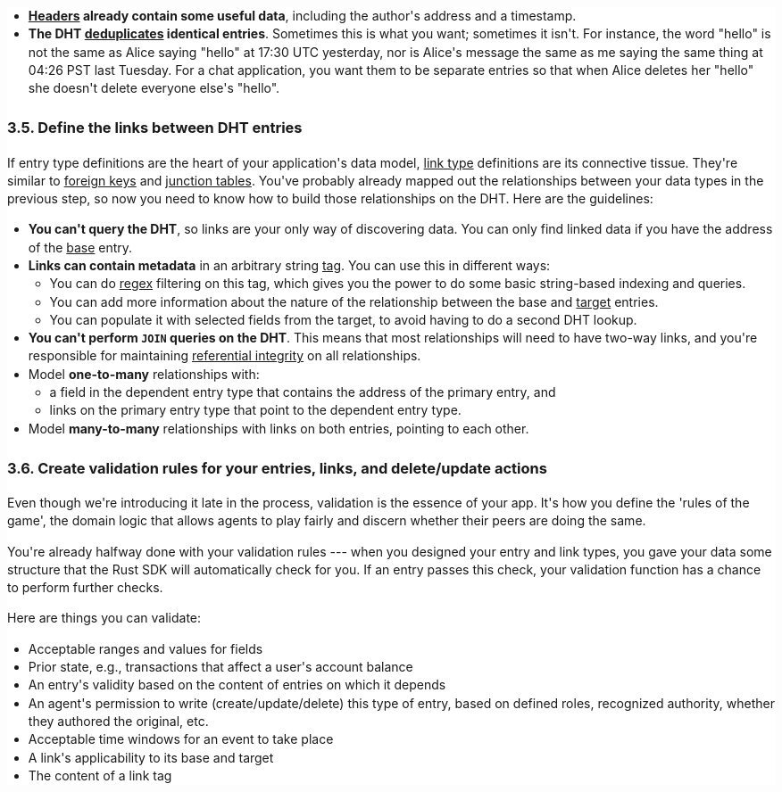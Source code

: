 * **[Headers](../glossary/#source-chain-header) already contain some useful data**, including the author's address and a timestamp.
* **The DHT [deduplicates](../glossary/#deduplication/) identical entries**. Sometimes this is what you want; sometimes it isn't. For instance, the word "hello" is not the same as Alice saying "hello" at 17:30 UTC yesterday, nor is Alice's message the same as me saying the same thing at 04:26 PST last Tuesday. For a chat application, you want them to be separate entries so that when Alice deletes her "hello" she doesn't delete everyone else's "hello".

### 3.5. Define the links between DHT entries

If entry type definitions are the heart of your application's data model, [link type](../glossary/#link-type) definitions are its connective tissue. They're similar to [foreign keys](https://en.wikipedia.org/wiki/Foreign_key) and [junction tables](https://en.wikipedia.org/wiki/Associative_entity). You've probably already mapped out the relationships between your data types in the previous step, so now you need to know how to build those relationships on the DHT. Here are the guidelines:

* **You can't query the DHT**, so links are your only way of discovering data. You can only find linked data if you have the address of the [base](../glossary/#link-base) entry.
* **Links can contain metadata** in an arbitrary string [tag](../glossary/#link-tag). You can use this in different ways:
    * You can do [regex](https://en.wikipedia.org/wiki/Regular_expression) filtering on this tag, which gives you the power to do some basic string-based indexing and queries.
    * You can add more information about the nature of the relationship between the base and [target](../glossary/#link-target) entries.
    * You can populate it with selected fields from the target, to avoid having to do a second DHT lookup.
* **You can't perform `JOIN` queries on the DHT**. This means that most relationships will need to have two-way links, and you're responsible for maintaining [referential integrity](https://en.wikipedia.org/wiki/Referential_integrity) on all relationships.
* Model **one-to-many** relationships with:
    * a field in the dependent entry type that contains the address of the primary entry, and
    * links on the primary entry type that point to the dependent entry type.
* Model **many-to-many** relationships with links on both entries, pointing to each other.

### 3.6. Create validation rules for your entries, links, and delete/update actions

Even though we're introducing it late in the process, validation is the essence of your app. It's how you define the 'rules of the game', the domain logic that allows agents to play fairly and discern whether their peers are doing the same.

You're already halfway done with your validation rules --- when you designed your entry and link types, you gave your data some structure that the Rust SDK will automatically check for you. If an entry passes this check, your validation function has a chance to perform further checks.

Here are things you can validate:

* Acceptable ranges and values for fields
* Prior state, e.g., transactions that affect a user's account balance
* An entry's validity based on the content of entries on which it depends
* An agent's permission to write (create/update/delete) this type of entry, based on defined roles, recognized authority, whether they authored the original, etc.
* Acceptable time windows for an event to take place
* A link's applicability to its base and target
* The content of a link tag
